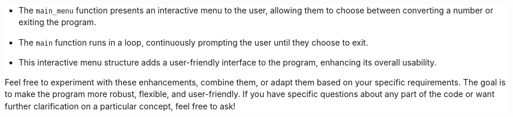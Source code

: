 - The `main_menu` function presents an interactive menu to the user, allowing them to choose between converting a number or exiting the program.

- The `main` function runs in a loop, continuously prompting the user until they choose to exit.

- This interactive menu structure adds a user-friendly interface to the program, enhancing its overall usability.

Feel free to experiment with these enhancements, combine them, or adapt them based on your specific requirements. The goal is to make the program more robust, flexible, and user-friendly. If you have specific questions about any part of the code or want further clarification on a particular concept, feel free to ask!
